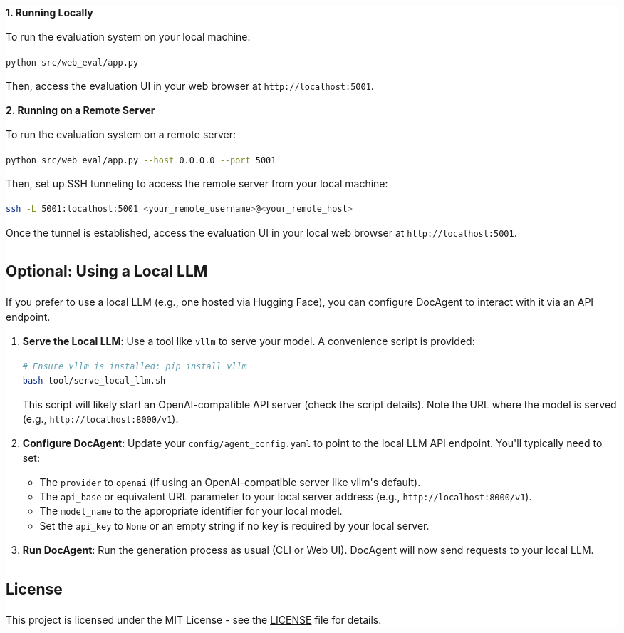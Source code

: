**1. Running Locally**

To run the evaluation system on your local machine:

```bash
python src/web_eval/app.py
```

Then, access the evaluation UI in your web browser at `http://localhost:5001`.

**2. Running on a Remote Server**

To run the evaluation system on a remote server:

```bash
python src/web_eval/app.py --host 0.0.0.0 --port 5001
```

Then, set up SSH tunneling to access the remote server from your local machine:

```bash
ssh -L 5001:localhost:5001 <your_remote_username>@<your_remote_host>
```

Once the tunnel is established, access the evaluation UI in your local web browser at `http://localhost:5001`.

## Optional: Using a Local LLM

If you prefer to use a local LLM (e.g., one hosted via Hugging Face), you can configure DocAgent to interact with it via an API endpoint.

1.  **Serve the Local LLM**: Use a tool like `vllm` to serve your model. A convenience script is provided:
    ```bash
    # Ensure vllm is installed: pip install vllm
    bash tool/serve_local_llm.sh
    ```
    This script will likely start an OpenAI-compatible API server (check the script details). Note the URL where the model is served (e.g., `http://localhost:8000/v1`).

2.  **Configure DocAgent**: Update your `config/agent_config.yaml` to point to the local LLM API endpoint. You'll typically need to set:
    - The `provider` to `openai` (if using an OpenAI-compatible server like vllm's default).
    - The `api_base` or equivalent URL parameter to your local server address (e.g., `http://localhost:8000/v1`).
    - The `model_name` to the appropriate identifier for your local model.
    - Set the `api_key` to `None` or an empty string if no key is required by your local server.

3.  **Run DocAgent**: Run the generation process as usual (CLI or Web UI). DocAgent will now send requests to your local LLM.

## License

This project is licensed under the MIT License - see the [LICENSE](LICENSE) file for details.


